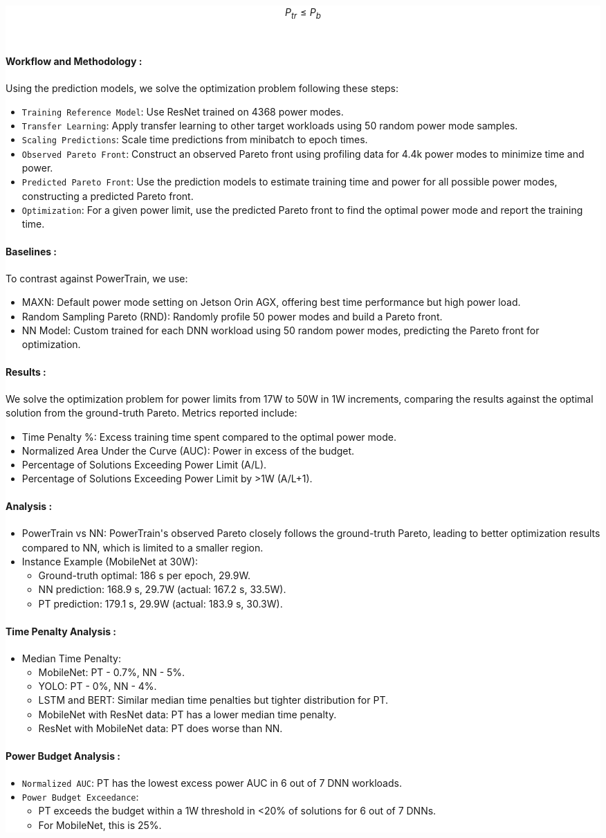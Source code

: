 $$ P_{tr}  ≤  P_b $$
​
#### Workflow and Methodology :
Using the prediction models, we solve the optimization problem following these steps:

+ `Training Reference Model`: Use ResNet trained on 4368 power modes.
+ `Transfer Learning`: Apply transfer learning to other target workloads using 50 random power mode samples.
+ `Scaling Predictions`: Scale time predictions from minibatch to epoch times.
+ `Observed Pareto Front`: Construct an observed Pareto front using profiling data for 4.4k power modes to minimize time and power.
+ `Predicted Pareto Front`: Use the prediction models to estimate training time and power for all possible power modes, constructing a predicted Pareto front.
+ `Optimization`: For a given power limit, use the predicted Pareto front to find the optimal power mode and report the training time.


#### Baselines :
To contrast against PowerTrain, we use:

+ MAXN: Default power mode setting on Jetson Orin AGX, offering best time performance but high power load.
+ Random Sampling Pareto (RND): Randomly profile 50 power modes and build a Pareto front.
+ NN Model: Custom trained for each DNN workload using 50 random power modes, predicting the Pareto front for optimization.


#### Results :
We solve the optimization problem for power limits from 17W to 50W in 1W increments, comparing the results against the optimal solution from the ground-truth Pareto. Metrics reported include:

+ Time Penalty %: Excess training time spent compared to the optimal power mode.
+ Normalized Area Under the Curve (AUC): Power in excess of the budget.
+ Percentage of Solutions Exceeding Power Limit (A/L).
+ Percentage of Solutions Exceeding Power Limit by >1W (A/L+1).


#### Analysis :
+ PowerTrain vs NN: PowerTrain's observed Pareto closely follows the ground-truth Pareto, leading to better optimization results compared to NN, which is limited to a smaller region.
+ Instance Example (MobileNet at 30W):
    + Ground-truth optimal: 186 s per epoch, 29.9W.
    + NN prediction: 168.9 s, 29.7W (actual: 167.2 s, 33.5W).
    + PT prediction: 179.1 s, 29.9W (actual: 183.9 s, 30.3W).

#### Time Penalty Analysis :
+ Median Time Penalty:
    + MobileNet: PT - 0.7%, NN - 5%.
    + YOLO: PT - 0%, NN - 4%.
    + LSTM and BERT: Similar median time penalties but tighter distribution for PT.
    + MobileNet with ResNet data: PT has a lower median time penalty.
    + ResNet with MobileNet data: PT does worse than NN.

#### Power Budget Analysis :
+ `Normalized AUC`: PT has the lowest excess power AUC in 6 out of 7 DNN workloads.
+ `Power Budget Exceedance`:
    + PT exceeds the budget within a 1W threshold in <20% of solutions for 6 out of 7 DNNs.
    + For MobileNet, this is 25%.
